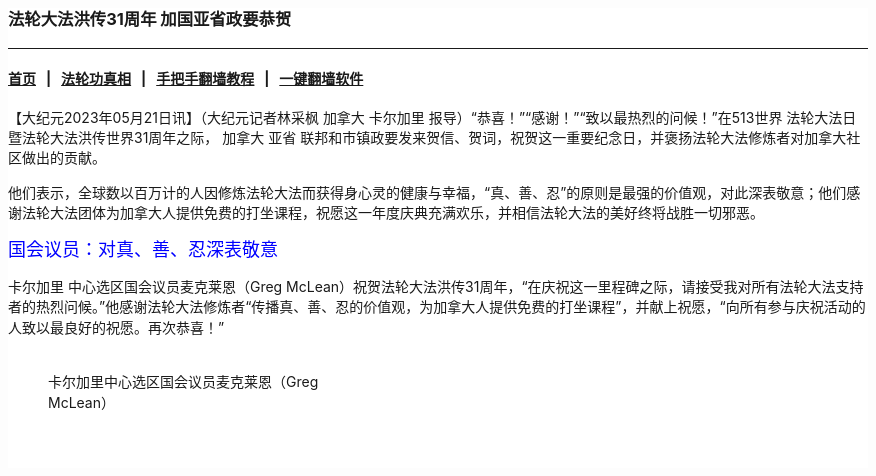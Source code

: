 ### 法轮大法洪传31周年 加国亚省政要恭贺
------------------------

#### [首页](https://github.com/gfw-breaker/banned-news3/blob/master/README.md) &nbsp;&nbsp;|&nbsp;&nbsp; [法轮功真相](https://github.com/begood0513/basic/blob/master/README.md)  &nbsp;&nbsp;|&nbsp;&nbsp; [手把手翻墙教程](https://github.com/gfw-breaker/guides/wiki)  &nbsp;&nbsp;|&nbsp;&nbsp; [一键翻墙软件](https://github.com/gfw-breaker/nogfw/blob/master/README.md)  



<div><p>
 【大纪元2023年05月21日讯】（大纪元记者林采枫
 <ok href="https://www.epochtimes.com/gb/tag/%E5%8A%A0%E6%8B%BF%E5%A4%A7.html">
  加拿大
 </ok>
 <ok href="https://www.epochtimes.com/gb/tag/%E5%8D%A1%E5%B0%94%E5%8A%A0%E9%87%8C.html">
  卡尔加里
 </ok>
 报导）“恭喜！”“感谢！”“致以最热烈的问候！”在513世界
 <ok href="https://www.epochtimes.com/gb/tag/%E6%B3%95%E8%BD%AE%E5%A4%A7%E6%B3%95%E6%97%A5.html">
  法轮大法日
 </ok>
 暨法轮大法洪传世界31周年之际，
 <ok href="https://www.epochtimes.com/gb/tag/%E5%8A%A0%E6%8B%BF%E5%A4%A7.html">
  加拿大
 </ok>
 <ok href="https://www.epochtimes.com/gb/tag/%E4%BA%9A%E7%9C%81.html">
  亚省
 </ok>
 联邦和市镇政要发来贺信、贺词，祝贺这一重要纪念日，并褒扬法轮大法修炼者对加拿大社区做出的贡献。
</p>
<p>
 他们表示，全球数以百万计的人因修炼法轮大法而获得身心灵的健康与幸福，“真、善、忍”的原则是最强的价值观，对此深表敬意；他们感谢法轮大法团体为加拿大人提供免费的打坐课程，祝愿这一年度庆典充满欢乐，并相信法轮大法的美好终将战胜一切邪恶。
</p>
<p>
 <span style="color: #0000ff; font-family: 文鼎粗黑; font-size: large;">
  国会议员：对真、善、忍深表敬意
 </span>
</p>
<p>
 <ok href="https://www.epochtimes.com/gb/tag/%E5%8D%A1%E5%B0%94%E5%8A%A0%E9%87%8C.html">
  卡尔加里
 </ok>
 中心选区国会议员麦克莱恩（Greg McLean）祝贺法轮大法洪传31周年，“在庆祝这一里程碑之际，请接受我对所有法轮大法支持者的热烈问候。”他感谢法轮大法修炼者“传播真、善、忍的价值观，为加拿大人提供免费的打坐课程”，并献上祝愿，“向所有参与庆祝活动的人致以最良好的祝愿。再次恭喜！”
</p>
<figure aria-describedby="caption-attachment-14001088" class="wp-caption aligncenter" id="attachment_14001088" style="width: 302px">
 <ok href="https://i.epochtimes.com/assets/uploads/2023/05/id14001088-MP-Greg-McClean.png" target="_blank">
  <img alt="" class="wp-image-14001088" src="https://i.epochtimes.com/assets/uploads/2023/05/id14001088-MP-Greg-McClean-600x600.png"/>
 </ok>
 <br/><figcaption class="wp-caption-text" id="caption-attachment-14001088">
  卡尔加里中心选区国会议员麦克莱恩（Greg McLean）
 </figcaption><br/>
</figure><br/>
<figure aria-describedby="caption-attachment-14001089" class="wp-caption aligncenter" id="attachment_14001089" style="width: 301px">
 <ok href="https://i.epochtimes.com/assets/uploads/2023/05/id14001089-letter_Greg-McLean.jpg" target="_blank">